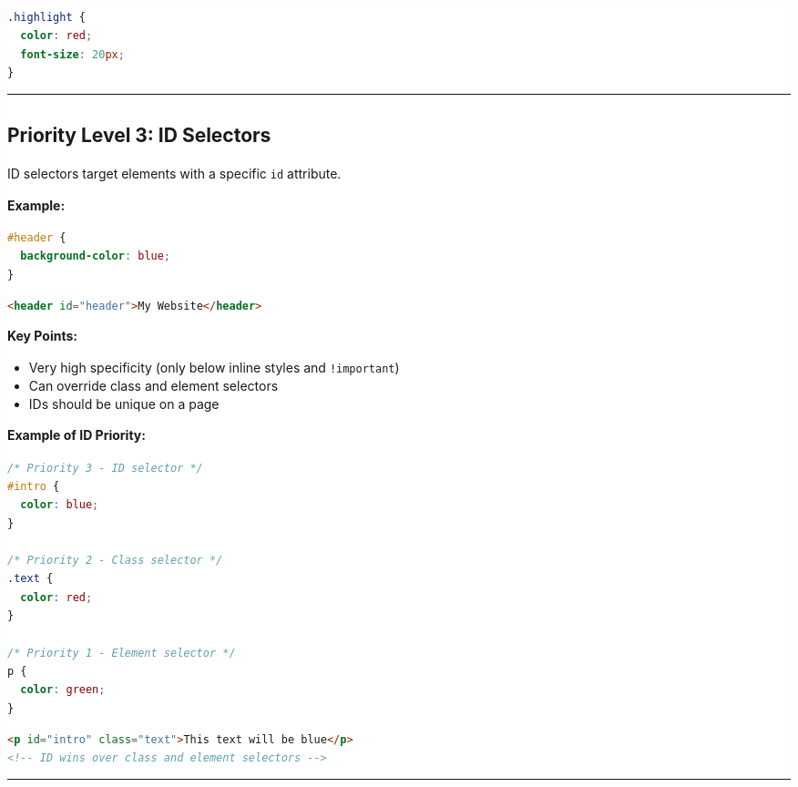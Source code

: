```css
.highlight {
  color: red;
  font-size: 20px;
}
```

---

## Priority Level 3: ID Selectors

ID selectors target elements with a specific `id` attribute.

**Example:**

```css
#header {
  background-color: blue;
}
```

```html
<header id="header">My Website</header>
```

**Key Points:**

- Very high specificity (only below inline styles and `!important`)
- Can override class and element selectors
- IDs should be unique on a page

**Example of ID Priority:**

```css
/* Priority 3 - ID selector */
#intro {
  color: blue;
}

/* Priority 2 - Class selector */
.text {
  color: red;
}

/* Priority 1 - Element selector */
p {
  color: green;
}
```

```html
<p id="intro" class="text">This text will be blue</p>
<!-- ID wins over class and element selectors -->
```

---
